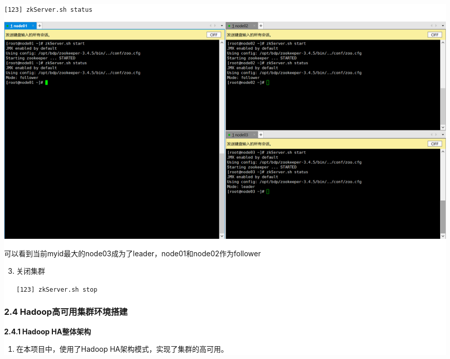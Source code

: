    ```sh
   [123] zkServer.sh status
   ```

   ![image-20221220130742684](云计算课程项目.assets/image-20221220130742684.png)

   可以看到当前myid最大的node03成为了leader，node01和node02作为follower

3. 关闭集群

   ```sh
   [123] zkServer.sh stop
   ```

### 2.4 Hadoop高可用集群环境搭建

**2.4.1 Hadoop HA整体架构**

1. 在本项目中，使用了Hadoop HA架构模式，实现了集群的高可用。
